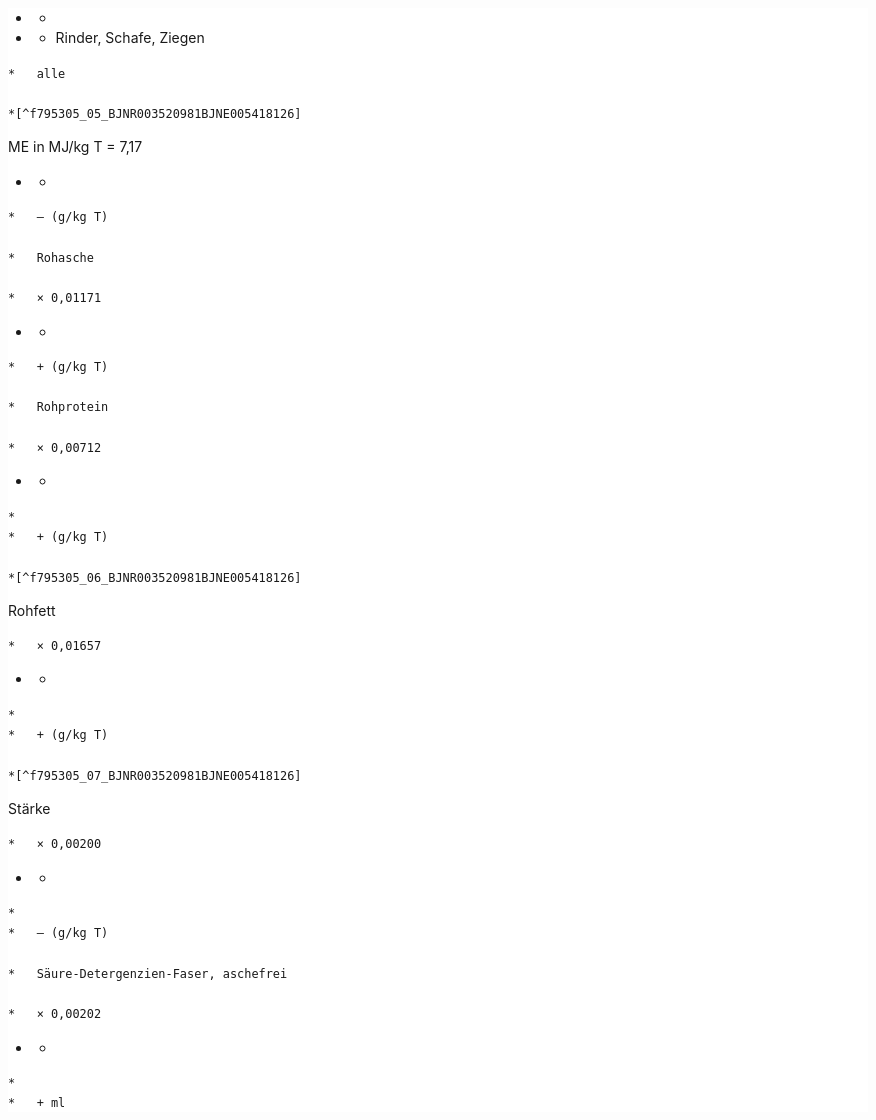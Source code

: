 
*    *

*    *   Rinder,
        Schafe,
        Ziegen

    *   alle

    *[^f795305_05_BJNR003520981BJNE005418126]
   ME in MJ/kg T
        = 7,17


*    *
    *   – (g/kg T)

    *   Rohasche

    *   × 0,01171


*    *
    *   + (g/kg T)

    *   Rohprotein

    *   × 0,00712


*    *
    *
    *   + (g/kg T)

    *[^f795305_06_BJNR003520981BJNE005418126]
   Rohfett

    *   × 0,01657


*    *
    *
    *   + (g/kg T)

    *[^f795305_07_BJNR003520981BJNE005418126]
   Stärke

    *   × 0,00200


*    *
    *
    *   – (g/kg T)

    *   Säure-Detergenzien-Faser, aschefrei

    *   × 0,00202


*    *
    *
    *   + ml


[^f795305_05_BJNR003520981BJNE005418126]:     Soll die Angabe in NEL in MJ/kg erfolgen, ist wie folgt umzurechnen: ****              100/GE.               Dafür ist der GE-Gehalt im Bombenkalorimeter zu bestimmen oder wie folgt zu berechnen:               GE (MJ/kg) =                                                                                (g/kg)                         + (g/kg)                         + (g/kg)                         + (g/kg)
[^f795305_06_BJNR003520981BJNE005418126]: Zu bestimmen nach dem polarimetrischen Verfahren nach Anhang III Buchstabe L der Verordnung (EG) Nr. 152/2009.
[^f795305_07_BJNR003520981BJNE005418126]: [^f795305_08_BJNR003520981BJNE005418126]: Die Bestimmungsmethode ist folgender Quelle zu entnehmen:               Steingass, H., K. H. Menke (1986): Übersichten Tierernährung, Band 14, S. 251, DLG-Verlag, Frankfurt/Main.